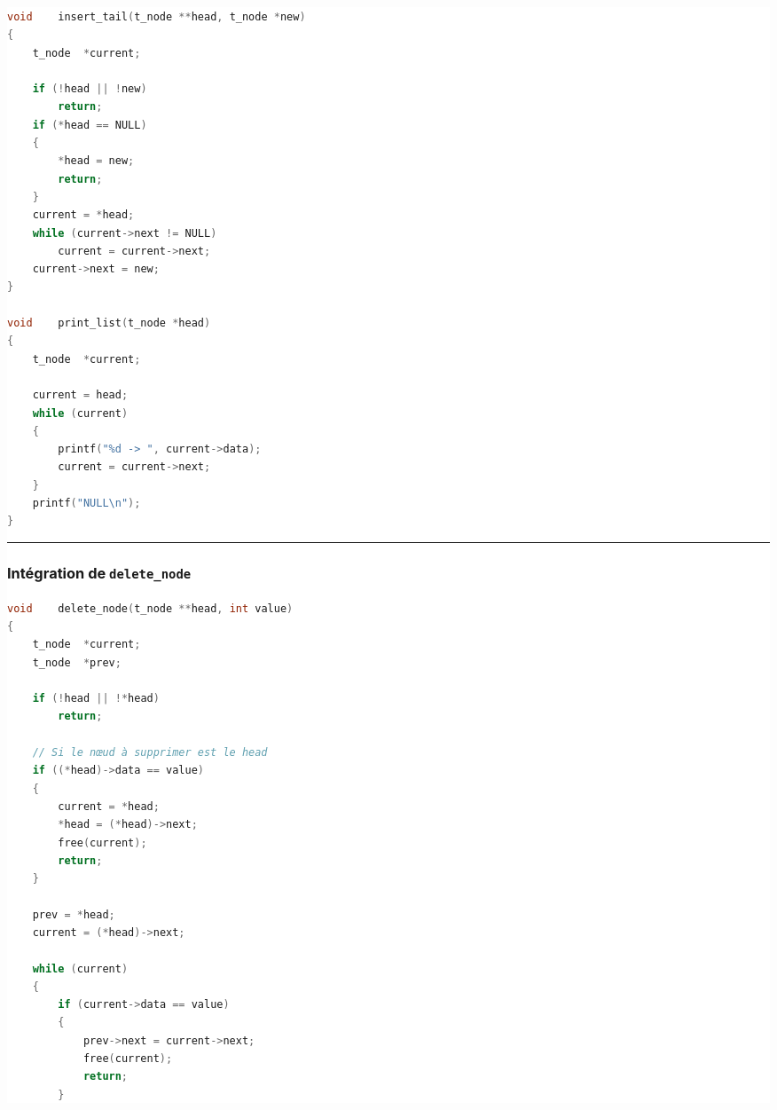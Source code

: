 ```c
void	insert_tail(t_node **head, t_node *new)
{
	t_node	*current;

	if (!head || !new)
		return;
	if (*head == NULL)
	{
		*head = new;
		return;
	}
	current = *head;
	while (current->next != NULL)
		current = current->next;
	current->next = new;
}

void	print_list(t_node *head)
{
	t_node	*current;

	current = head;
	while (current)
	{
		printf("%d -> ", current->data);
		current = current->next;
	}
	printf("NULL\n");
}
```

---

### Intégration de `delete_node`

```c
void	delete_node(t_node **head, int value)
{
	t_node	*current;
	t_node	*prev;

	if (!head || !*head)
		return;

	// Si le nœud à supprimer est le head
	if ((*head)->data == value)
	{
		current = *head;
		*head = (*head)->next;
		free(current);
		return;
	}

	prev = *head;
	current = (*head)->next;

	while (current)
	{
		if (current->data == value)
		{
			prev->next = current->next;
			free(current);
			return;
		}
```